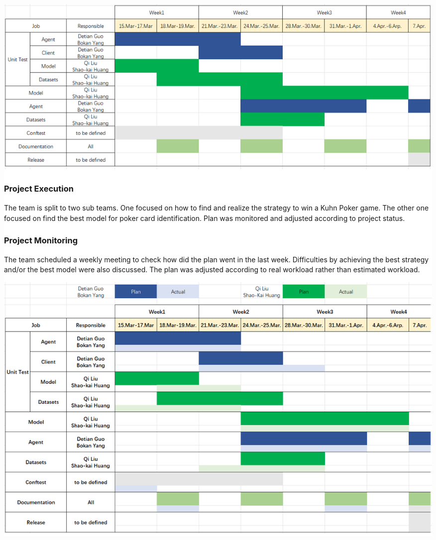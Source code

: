 ![ ](.//doc_image//Plan_V1.png)

### Project Execution
The team is split to two sub teams. One focused on how to find and realize the strategy to win a Kuhn Poker game. The other one focused on find the best model for poker card identification. Plan was monitored and adjusted according to project status.

### Project Monitoring
The team scheduled a weekly meeting to check how did the plan went in the last week. Difficulties by achieving the best strategy and/or the best model were also discussed. The plan was adjusted according to real workload rather than estimated workload.

![ ](.//doc_image//Plan_V2.png)
